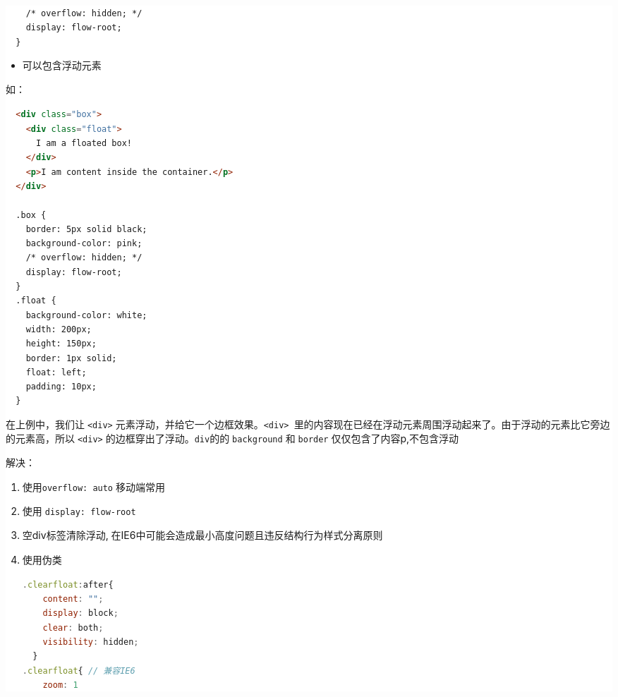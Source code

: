 ```html
    /* overflow: hidden; */
    display: flow-root;
  }
```

- 可以包含浮动元素

如：

```html
  <div class="box">
    <div class="float">
      I am a floated box!
    </div>
    <p>I am content inside the container.</p>
  </div>

  .box {
    border: 5px solid black;
    background-color: pink;
    /* overflow: hidden; */ 
    display: flow-root;
  }
  .float {
    background-color: white;
    width: 200px;
    height: 150px;
    border: 1px solid;
    float: left;
    padding: 10px;
  }
```

在上例中，我们让 `<div>` 元素浮动，并给它一个边框效果。`<div> `里的内容现在已经在浮动元素周围浮动起来了。由于浮动的元素比它旁边的元素高，所以 `<div>` 的边框穿出了浮动。`div`的的 `background` 和 `border` 仅仅包含了内容p,不包含浮动

解决：

1. 使用`overflow: auto` 移动端常用

2. 使用 `display: flow-root` 

3. 空div标签清除浮动, 在IE6中可能会造成最小高度问题且违反结构行为样式分离原则

4. 使用伪类

    ```javascript
    .clearfloat:after{
        content: "";
        display: block;
        clear: both;
        visibility: hidden;
      }
    .clearfloat{ // 兼容IE6
        zoom: 1
    ```
